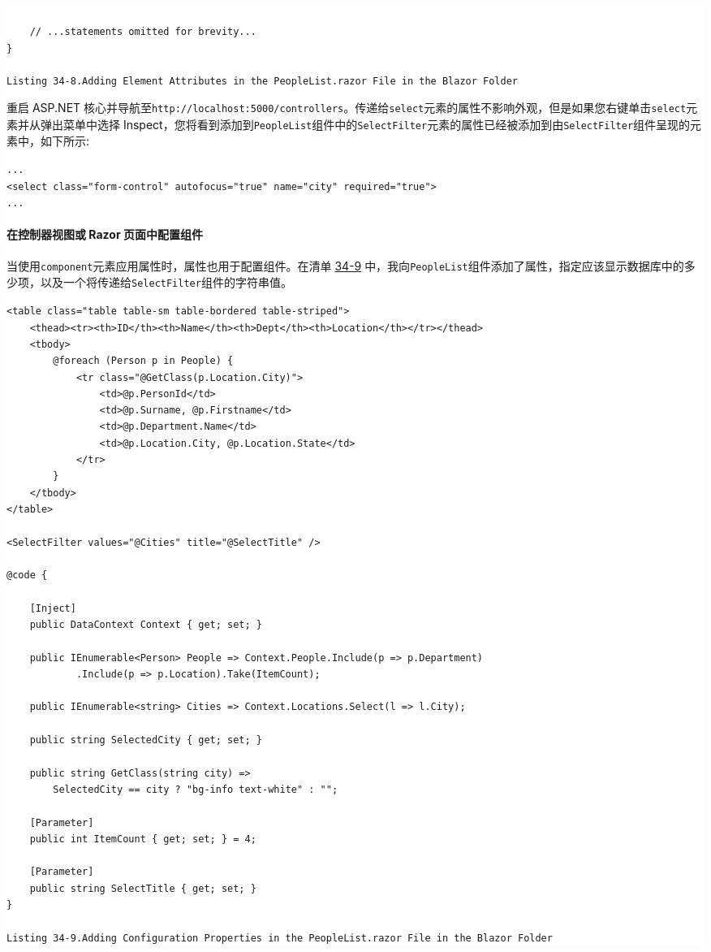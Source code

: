 ```

    // ...statements omitted for brevity...
}

Listing 34-8.Adding Element Attributes in the PeopleList.razor File in the Blazor Folder

```

重启 ASP.NET 核心并导航至`http://localhost:5000/controllers`。传递给`select`元素的属性不影响外观，但是如果您右键单击`select`元素并从弹出菜单中选择 Inspect，您将看到添加到`PeopleList`组件中的`SelectFilter`元素的属性已经被添加到由`SelectFilter`组件呈现的元素中，如下所示:

```
...
<select class="form-control" autofocus="true" name="city" required="true">
...

```

#### 在控制器视图或 Razor 页面中配置组件

当使用`component`元素应用属性时，属性也用于配置组件。在清单 [34-9](#PC11) 中，我向`PeopleList`组件添加了属性，指定应该显示数据库中的多少项，以及一个将传递给`SelectFilter`组件的字符串值。

```
<table class="table table-sm table-bordered table-striped">
    <thead><tr><th>ID</th><th>Name</th><th>Dept</th><th>Location</th></tr></thead>
    <tbody>
        @foreach (Person p in People) {
            <tr class="@GetClass(p.Location.City)">
                <td>@p.PersonId</td>
                <td>@p.Surname, @p.Firstname</td>
                <td>@p.Department.Name</td>
                <td>@p.Location.City, @p.Location.State</td>
            </tr>
        }
    </tbody>
</table>

<SelectFilter values="@Cities" title="@SelectTitle" />

@code {

    [Inject]
    public DataContext Context { get; set; }

    public IEnumerable<Person> People => Context.People.Include(p => p.Department)
            .Include(p => p.Location).Take(ItemCount);

    public IEnumerable<string> Cities => Context.Locations.Select(l => l.City);

    public string SelectedCity { get; set; }

    public string GetClass(string city) =>
        SelectedCity == city ? "bg-info text-white" : "";

    [Parameter]
    public int ItemCount { get; set; } = 4;

    [Parameter]
    public string SelectTitle { get; set; }
}

Listing 34-9.Adding Configuration Properties in the PeopleList.razor File in the Blazor Folder

```
